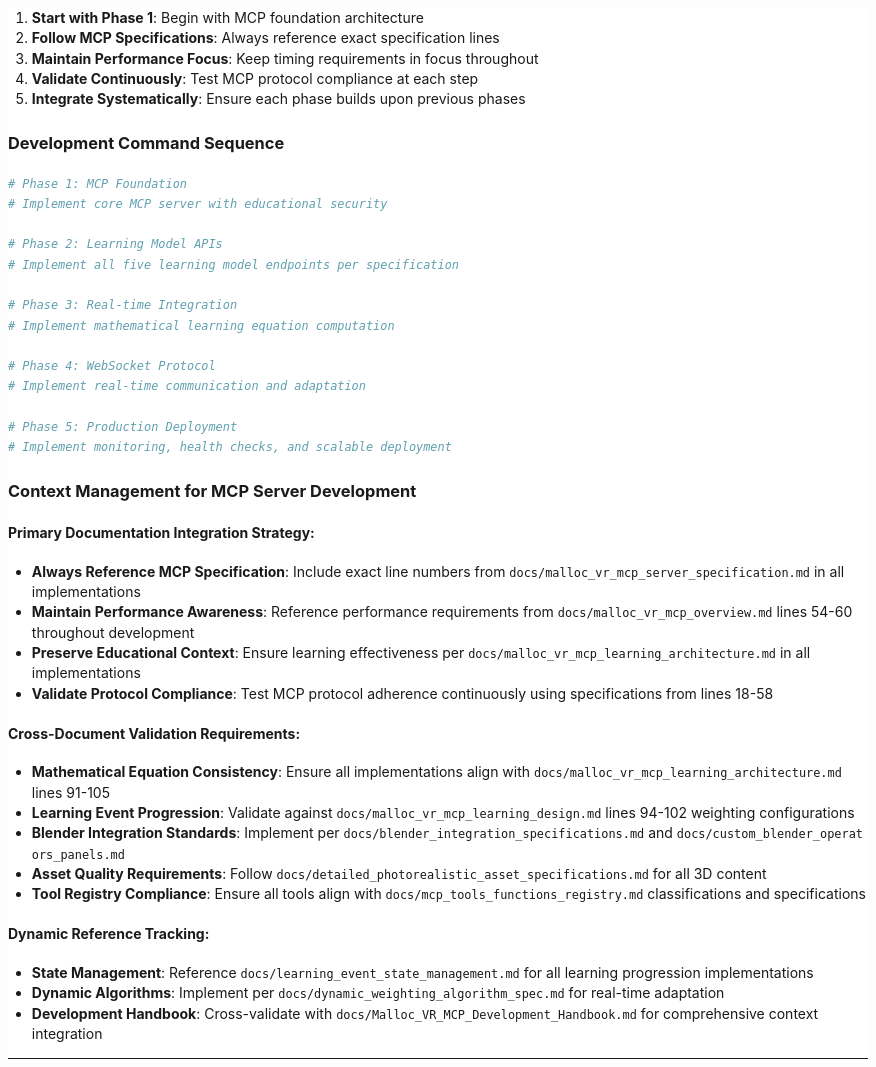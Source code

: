 1. **Start with Phase 1**: Begin with MCP foundation architecture
2. **Follow MCP Specifications**: Always reference exact specification lines
3. **Maintain Performance Focus**: Keep timing requirements in focus throughout
4. **Validate Continuously**: Test MCP protocol compliance at each step
5. **Integrate Systematically**: Ensure each phase builds upon previous phases

### **Development Command Sequence**

```bash
# Phase 1: MCP Foundation
# Implement core MCP server with educational security

# Phase 2: Learning Model APIs
# Implement all five learning model endpoints per specification

# Phase 3: Real-time Integration
# Implement mathematical learning equation computation

# Phase 4: WebSocket Protocol
# Implement real-time communication and adaptation

# Phase 5: Production Deployment
# Implement monitoring, health checks, and scalable deployment
```

### **Context Management for MCP Server Development**

#### **Primary Documentation Integration Strategy:**
- **Always Reference MCP Specification**: Include exact line numbers from `docs/malloc_vr_mcp_server_specification.md` in all implementations
- **Maintain Performance Awareness**: Reference performance requirements from `docs/malloc_vr_mcp_overview.md` lines 54-60 throughout development
- **Preserve Educational Context**: Ensure learning effectiveness per `docs/malloc_vr_mcp_learning_architecture.md` in all implementations
- **Validate Protocol Compliance**: Test MCP protocol adherence continuously using specifications from lines 18-58

#### **Cross-Document Validation Requirements:**
- **Mathematical Equation Consistency**: Ensure all implementations align with `docs/malloc_vr_mcp_learning_architecture.md` lines 91-105
- **Learning Event Progression**: Validate against `docs/malloc_vr_mcp_learning_design.md` lines 94-102 weighting configurations
- **Blender Integration Standards**: Implement per `docs/blender_integration_specifications.md` and `docs/custom_blender_operators_panels.md`
- **Asset Quality Requirements**: Follow `docs/detailed_photorealistic_asset_specifications.md` for all 3D content
- **Tool Registry Compliance**: Ensure all tools align with `docs/mcp_tools_functions_registry.md` classifications and specifications

#### **Dynamic Reference Tracking:**
- **State Management**: Reference `docs/learning_event_state_management.md` for all learning progression implementations
- **Dynamic Algorithms**: Implement per `docs/dynamic_weighting_algorithm_spec.md` for real-time adaptation
- **Development Handbook**: Cross-validate with `docs/Malloc_VR_MCP_Development_Handbook.md` for comprehensive context integration

---